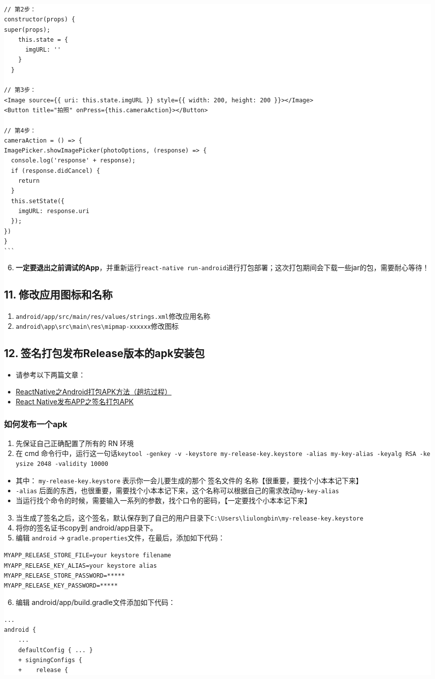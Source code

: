     // 第2步：
    constructor(props) {
    super(props);
        this.state = {
          imgURL: ''
        }
      }

    // 第3步：
    <Image source={{ uri: this.state.imgURL }} style={{ width: 200, height: 200 }}></Image>
    <Button title="拍照" onPress={this.cameraAction}></Button>

    // 第4步：
    cameraAction = () => {
    ImagePicker.showImagePicker(photoOptions, (response) => {
      console.log('response' + response);
      if (response.didCancel) {
        return
      }
      this.setState({
        imgURL: response.uri
      });
    })
    }
    ```

6. **一定要退出之前调试的App**，并重新运行`react-native run-android`进行打包部署；这次打包期间会下载一些jar的包，需要耐心等待！



## 11. 修改应用图标和名称

1. `android/app/src/main/res/values/strings.xml`修改应用名称
2. `android\app\src\main\res\mipmap-xxxxxx`修改图标



## 12. 签名打包发布Release版本的apk安装包
+ 请参考以下两篇文章：
 - [ReactNative之Android打包APK方法（趟坑过程）](http://www.jianshu.com/p/1380d4c8b596)
 - [React Native发布APP之签名打包APK](http://blog.csdn.net/fengyuzhengfan/article/details/51958848)

### 如何发布一个apk
1. 先保证自己正确配置了所有的 RN 环境
2. 在 cmd 命令行中，运行这一句话`keytool -genkey -v -keystore my-release-key.keystore -alias my-key-alias -keyalg RSA -keysize 2048 -validity 10000`
 + 其中： `my-release-key.keystore` 表示你一会儿要生成的那个 签名文件的 名称【很重要，要找个小本本记下来】
 + `-alias` 后面的东西，也很重要，需要找个小本本记下来，这个名称可以根据自己的需求改动`my-key-alias`
 + 当运行找个命令的时候，需要输入一系列的参数，找个口令的密码，【一定要找个小本本记下来】
3. 当生成了签名之后，这个签名，默认保存到了自己的用户目录下`C:\Users\liulongbin\my-release-key.keystore`
4. 将你的签名证书copy到 android/app目录下。
5. 编辑 `android` -> `gradle.properties`文件，在最后，添加如下代码：
```
MYAPP_RELEASE_STORE_FILE=your keystore filename
MYAPP_RELEASE_KEY_ALIAS=your keystore alias
MYAPP_RELEASE_STORE_PASSWORD=*****
MYAPP_RELEASE_KEY_PASSWORD=*****
```
6. 编辑 android/app/build.gradle文件添加如下代码：
```
...
android {
    ...
    defaultConfig { ... }
    + signingConfigs {
    +    release {
```